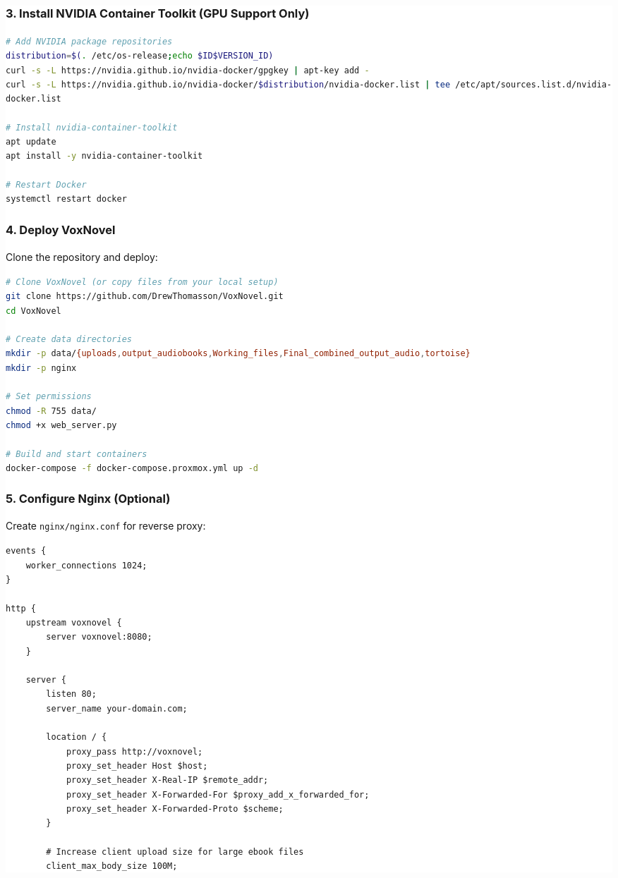 ### 3. Install NVIDIA Container Toolkit (GPU Support Only)

```bash
# Add NVIDIA package repositories
distribution=$(. /etc/os-release;echo $ID$VERSION_ID)
curl -s -L https://nvidia.github.io/nvidia-docker/gpgkey | apt-key add -
curl -s -L https://nvidia.github.io/nvidia-docker/$distribution/nvidia-docker.list | tee /etc/apt/sources.list.d/nvidia-docker.list

# Install nvidia-container-toolkit
apt update
apt install -y nvidia-container-toolkit

# Restart Docker
systemctl restart docker
```

### 4. Deploy VoxNovel

Clone the repository and deploy:

```bash
# Clone VoxNovel (or copy files from your local setup)
git clone https://github.com/DrewThomasson/VoxNovel.git
cd VoxNovel

# Create data directories
mkdir -p data/{uploads,output_audiobooks,Working_files,Final_combined_output_audio,tortoise}
mkdir -p nginx

# Set permissions
chmod -R 755 data/
chmod +x web_server.py

# Build and start containers
docker-compose -f docker-compose.proxmox.yml up -d
```

### 5. Configure Nginx (Optional)

Create `nginx/nginx.conf` for reverse proxy:

```nginx
events {
    worker_connections 1024;
}

http {
    upstream voxnovel {
        server voxnovel:8080;
    }

    server {
        listen 80;
        server_name your-domain.com;

        location / {
            proxy_pass http://voxnovel;
            proxy_set_header Host $host;
            proxy_set_header X-Real-IP $remote_addr;
            proxy_set_header X-Forwarded-For $proxy_add_x_forwarded_for;
            proxy_set_header X-Forwarded-Proto $scheme;
        }

        # Increase client upload size for large ebook files
        client_max_body_size 100M;
```